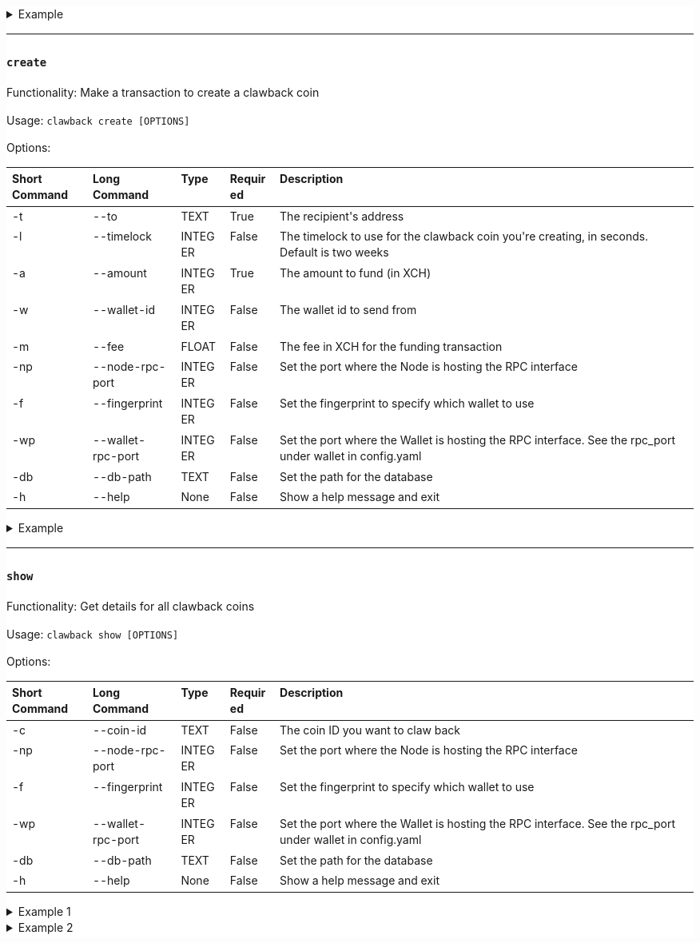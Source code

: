 <details><summary>Example</summary></details>

---

### `create`

Functionality: Make a transaction to create a clawback coin

Usage: `clawback create [OPTIONS]`

Options:

| Short Command | Long Command      | Type    | Required | Description                                                                                              |
| :------------ | :---------------- | :------ | :------- | :------------------------------------------------------------------------------------------------------- |
| -t            | --to              | TEXT    | True     | The recipient's address                                                                                  |
| -l            | --timelock        | INTEGER | False    | The timelock to use for the clawback coin you're creating, in seconds. Default is two weeks              |
| -a            | --amount          | INTEGER | True     | The amount to fund (in XCH)                                                                              |
| -w            | --wallet-id       | INTEGER | False    | The wallet id to send from                                                                               |
| -m            | --fee             | FLOAT   | False    | The fee in XCH for the funding transaction                                                               |
| -np           | --node-rpc-port   | INTEGER | False    | Set the port where the Node is hosting the RPC interface                                                 |
| -f            | --fingerprint     | INTEGER | False    | Set the fingerprint to specify which wallet to use                                                       |
| -wp           | --wallet-rpc-port | INTEGER | False    | Set the port where the Wallet is hosting the RPC interface. See the rpc_port under wallet in config.yaml |
| -db           | --db-path         | TEXT    | False    | Set the path for the database                                                                            |
| -h            | --help            | None    | False    | Show a help message and exit                                                                             |

<details><summary>Example</summary></details>

---

### `show`

Functionality: Get details for all clawback coins

Usage: `clawback show [OPTIONS]`

Options:

| Short Command | Long Command      | Type    | Required | Description                                                                                              |
| :------------ | :---------------- | :------ | :------- | :------------------------------------------------------------------------------------------------------- |
| -c            | --coin-id         | TEXT    | False    | The coin ID you want to claw back                                                                        |
| -np           | --node-rpc-port   | INTEGER | False    | Set the port where the Node is hosting the RPC interface                                                 |
| -f            | --fingerprint     | INTEGER | False    | Set the fingerprint to specify which wallet to use                                                       |
| -wp           | --wallet-rpc-port | INTEGER | False    | Set the port where the Wallet is hosting the RPC interface. See the rpc_port under wallet in config.yaml |
| -db           | --db-path         | TEXT    | False    | Set the path for the database                                                                            |
| -h            | --help            | None    | False    | Show a help message and exit                                                                             |

<details><summary>Example 1</summary></details>

<details><summary>Example 2</summary></details>
